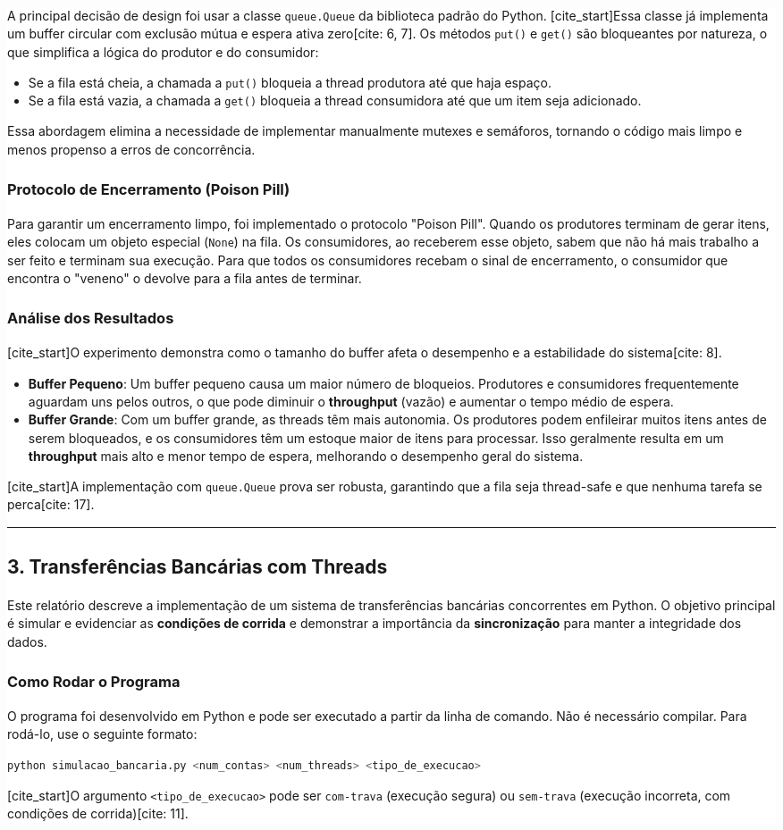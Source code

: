 A principal decisão de design foi usar a classe `queue.Queue` da biblioteca padrão do Python. [cite\_start]Essa classe já implementa um buffer circular com exclusão mútua e espera ativa zero[cite: 6, 7]. Os métodos `put()` e `get()` são bloqueantes por natureza, o que simplifica a lógica do produtor e do consumidor:

  * Se a fila está cheia, a chamada a `put()` bloqueia a thread produtora até que haja espaço.
  * Se a fila está vazia, a chamada a `get()` bloqueia a thread consumidora até que um item seja adicionado.

Essa abordagem elimina a necessidade de implementar manualmente mutexes e semáforos, tornando o código mais limpo e menos propenso a erros de concorrência.

### Protocolo de Encerramento (Poison Pill)

Para garantir um encerramento limpo, foi implementado o protocolo "Poison Pill". Quando os produtores terminam de gerar itens, eles colocam um objeto especial (`None`) na fila. Os consumidores, ao receberem esse objeto, sabem que não há mais trabalho a ser feito e terminam sua execução. Para que todos os consumidores recebam o sinal de encerramento, o consumidor que encontra o "veneno" o devolve para a fila antes de terminar.

### Análise dos Resultados

[cite\_start]O experimento demonstra como o tamanho do buffer afeta o desempenho e a estabilidade do sistema[cite: 8].

  * **Buffer Pequeno**: Um buffer pequeno causa um maior número de bloqueios. Produtores e consumidores frequentemente aguardam uns pelos outros, o que pode diminuir o **throughput** (vazão) e aumentar o tempo médio de espera.
  * **Buffer Grande**: Com um buffer grande, as threads têm mais autonomia. Os produtores podem enfileirar muitos itens antes de serem bloqueados, e os consumidores têm um estoque maior de itens para processar. Isso geralmente resulta em um **throughput** mais alto e menor tempo de espera, melhorando o desempenho geral do sistema.

[cite\_start]A implementação com `queue.Queue` prova ser robusta, garantindo que a fila seja thread-safe e que nenhuma tarefa se perca[cite: 17].

-----

## 3\. Transferências Bancárias com Threads

Este relatório descreve a implementação de um sistema de transferências bancárias concorrentes em Python. O objetivo principal é simular e evidenciar as **condições de corrida** e demonstrar a importância da **sincronização** para manter a integridade dos dados.

### Como Rodar o Programa

O programa foi desenvolvido em Python e pode ser executado a partir da linha de comando. Não é necessário compilar. Para rodá-lo, use o seguinte formato:

```sh
python simulacao_bancaria.py <num_contas> <num_threads> <tipo_de_execucao>
```

[cite\_start]O argumento `<tipo_de_execucao>` pode ser `com-trava` (execução segura) ou `sem-trava` (execução incorreta, com condições de corrida)[cite: 11].
